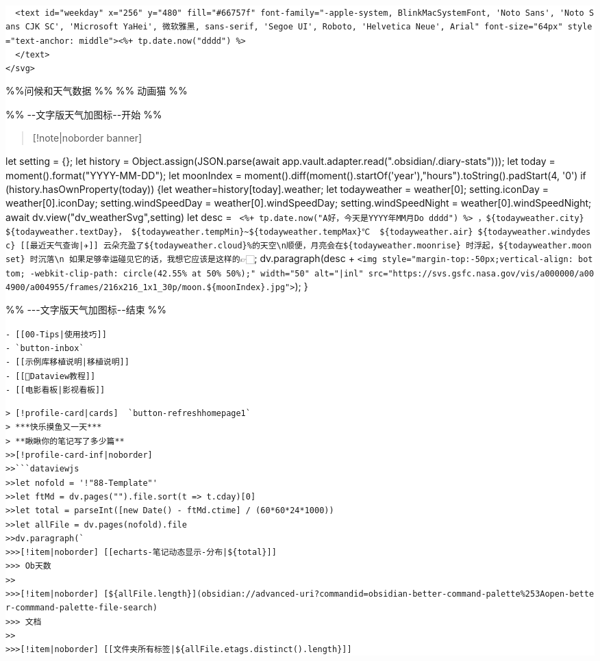 ```ad-icon
  <text id="weekday" x="256" y="480" fill="#66757f" font-family="-apple-system, BlinkMacSystemFont, 'Noto Sans', 'Noto Sans CJK SC', 'Microsoft YaHei', 微软雅黑, sans-serif, 'Segoe UI', Roboto, 'Helvetica Neue', Arial" font-size="64px" style="text-anchor: middle"><%+ tp.date.now("dddd") %>
  </text>
</svg>
```




%%问候和天气数据 %%
%% 动画猫 %%
```jsx::AnimationCat
```
%% --文字版天气加图标--开始 %%

>[!note|noborder banner]  &nbsp;
>```dataviewjs
let setting = {};
let history = Object.assign(JSON.parse(await app.vault.adapter.read(".obsidian/.diary-stats")));
let today = moment().format("YYYY-MM-DD");
let moonIndex = moment().diff(moment().startOf('year'),"hours").toString().padStart(4, '0')
if (history.hasOwnProperty(today))
{let weather=history[today].weather;
let todayweather = weather[0];
setting.iconDay =  weather[0].iconDay;
setting.windSpeedDay =  weather[0].windSpeedDay;
setting.windSpeedNight =  weather[0].windSpeedNight;
await dv.view("dv_weatherSvg",setting)
let desc = ` <%+ tp.date.now("A好，今天是YYYY年MM月Do dddd") %> ，${todayweather.city} ${todayweather.textDay}， ${todayweather.tempMin}~${todayweather.tempMax}℃  ${todayweather.air} ${todayweather.windydesc} [[最近天气查询|✈️]] 云朵充盈了${todayweather.cloud}%的天空\n顺便，月亮会在${todayweather.moonrise} 时浮起，${todayweather.moonset} 时沉落\n 如果足够幸运碰见它的话，我想它应该是这样的👉🏻`;
dv.paragraph(desc + `<img style="margin-top:-50px;vertical-align: bottom; -webkit-clip-path: circle(42.55% at 50% 50%);" width="50" alt="|inl" src="https://svs.gsfc.nasa.gov/vis/a000000/a004900/a004955/frames/216x216_1x1_30p/moon.${moonIndex}.jpg">`);
}
>```



%% ---文字版天气加图标--结束 %%

```ad-blank
- [[00-Tips|使用技巧]]
- `button-inbox`
- [[示例库移植说明|移植说明]]
- [[🔑Dataview教程]]
- [[电影看板|影视看板]]
```

````ad-grid
> [!profile-card|cards]  `button-refreshhomepage1`
> ***快乐摸鱼又一天***
> **瞅瞅你的笔记写了多少篇**
>>[!profile-card-inf|noborder]
>>```dataviewjs
>>let nofold = '!"88-Template"'
>>let ftMd = dv.pages("").file.sort(t => t.cday)[0]
>>let total = parseInt([new Date() - ftMd.ctime] / (60*60*24*1000))
>>let allFile = dv.pages(nofold).file
>>dv.paragraph(`
>>>[!item|noborder] [[echarts-笔记动态显示-分布|${total}]]
>>> Ob天数
>>
>>>[!item|noborder] [${allFile.length}](obsidian://advanced-uri?commandid=obsidian-better-command-palette%253Aopen-better-commmand-palette-file-search)
>>> 文档
>>
>>>[!item|noborder] [[文件夹所有标签|${allFile.etags.distinct().length}]]
````